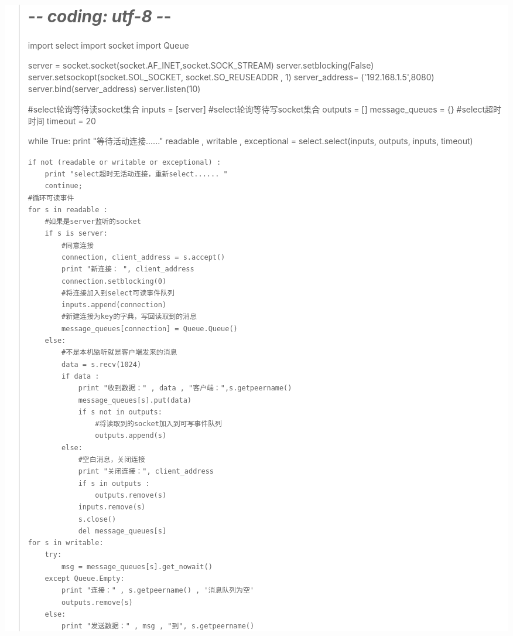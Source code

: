 > # -*- coding: utf-8 -*-
> import select
> import socket
> import Queue
>   
> server = socket.socket(socket.AF_INET,socket.SOCK_STREAM)
> server.setblocking(False)
> server.setsockopt(socket.SOL_SOCKET, socket.SO_REUSEADDR  , 1)
> server_address= ('192.168.1.5',8080)
> server.bind(server_address)
> server.listen(10)
>   
> #select轮询等待读socket集合
> inputs = [server]
> #select轮询等待写socket集合
> outputs = []
> message_queues = {}
> #select超时时间
> timeout = 20
>   
> while True:
>     print "等待活动连接......"
>     readable , writable , exceptional = select.select(inputs, outputs, inputs, timeout)
>   
>     if not (readable or writable or exceptional) :
>         print "select超时无活动连接，重新select...... "
>         continue;   
>     #循环可读事件
>     for s in readable :
>         #如果是server监听的socket
>         if s is server:
>             #同意连接
>             connection, client_address = s.accept()
>             print "新连接： ", client_address
>             connection.setblocking(0)
>             #将连接加入到select可读事件队列
>             inputs.append(connection)
>             #新建连接为key的字典，写回读取到的消息
>             message_queues[connection] = Queue.Queue()
>         else:
>             #不是本机监听就是客户端发来的消息
>             data = s.recv(1024)
>             if data :
>                 print "收到数据：" , data , "客户端：",s.getpeername()
>                 message_queues[s].put(data)
>                 if s not in outputs:
>                     #将读取到的socket加入到可写事件队列
>                     outputs.append(s)
>             else:
>                 #空白消息，关闭连接
>                 print "关闭连接：", client_address
>                 if s in outputs :
>                     outputs.remove(s)
>                 inputs.remove(s)
>                 s.close()
>                 del message_queues[s]
>     for s in writable:
>         try:
>             msg = message_queues[s].get_nowait()
>         except Queue.Empty:
>             print "连接：" , s.getpeername() , '消息队列为空'
>             outputs.remove(s)
>         else:
>             print "发送数据：" , msg , "到", s.getpeername()